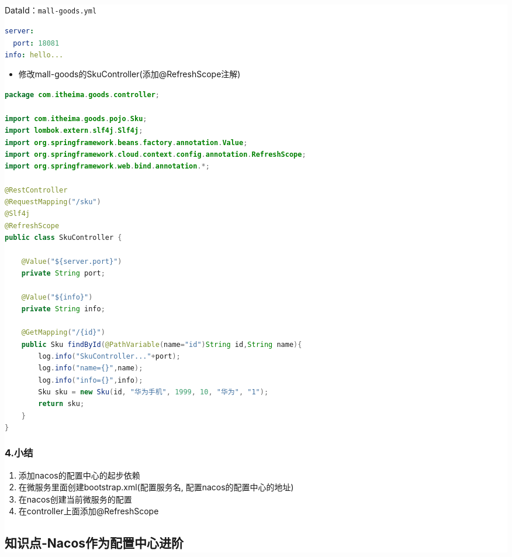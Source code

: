 DataId：`mall-goods.yml` 

```yaml
server:
  port: 18081
info: hello...
```

+ 修改mall-goods的SkuController(添加@RefreshScope注解)

```java
package com.itheima.goods.controller;

import com.itheima.goods.pojo.Sku;
import lombok.extern.slf4j.Slf4j;
import org.springframework.beans.factory.annotation.Value;
import org.springframework.cloud.context.config.annotation.RefreshScope;
import org.springframework.web.bind.annotation.*;

@RestController
@RequestMapping("/sku")
@Slf4j
@RefreshScope
public class SkuController {

    @Value("${server.port}")
    private String port;

    @Value("${info}")
    private String info;

    @GetMapping("/{id}")
    public Sku findById(@PathVariable(name="id")String id,String name){
        log.info("SkuController..."+port);
        log.info("name={}",name);
        log.info("info={}",info);
        Sku sku = new Sku(id, "华为手机", 1999, 10, "华为", "1");
        return sku;
    }
}

```



### 4.小结

1. 添加nacos的配置中心的起步依赖
2. 在微服务里面创建bootstrap.xml(配置服务名, 配置nacos的配置中心的地址)
3. 在nacos创建当前微服务的配置
4. 在controller上面添加@RefreshScope



## 知识点-Nacos作为配置中心进阶

